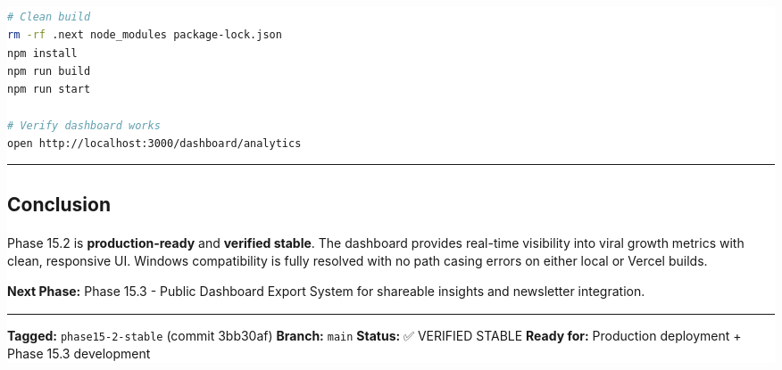 ```bash
# Clean build
rm -rf .next node_modules package-lock.json
npm install
npm run build
npm run start

# Verify dashboard works
open http://localhost:3000/dashboard/analytics
```

---

## Conclusion

Phase 15.2 is **production-ready** and **verified stable**. The dashboard provides real-time visibility into viral growth metrics with clean, responsive UI. Windows compatibility is fully resolved with no path casing errors on either local or Vercel builds.

**Next Phase:** Phase 15.3 - Public Dashboard Export System for shareable insights and newsletter integration.

---

**Tagged:** `phase15-2-stable` (commit 3bb30af)
**Branch:** `main`
**Status:** ✅ VERIFIED STABLE
**Ready for:** Production deployment + Phase 15.3 development
